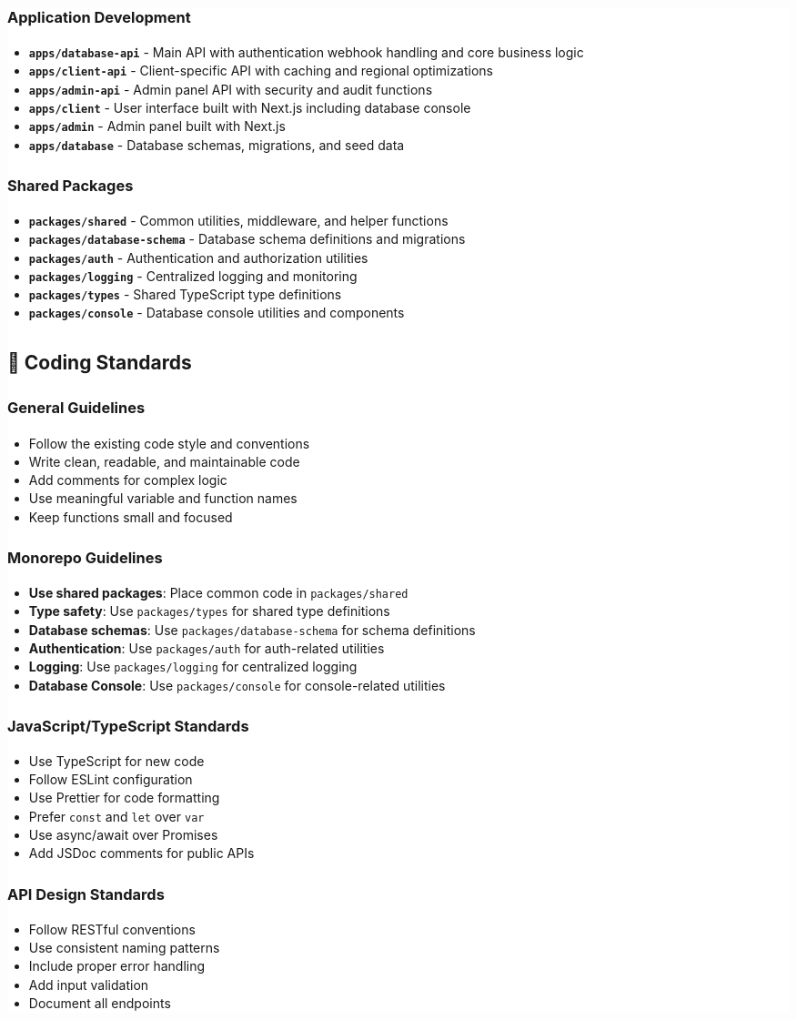 ### Application Development

- **`apps/database-api`** - Main API with authentication webhook handling and core business logic
- **`apps/client-api`** - Client-specific API with caching and regional optimizations
- **`apps/admin-api`** - Admin panel API with security and audit functions
- **`apps/client`** - User interface built with Next.js including database console
- **`apps/admin`** - Admin panel built with Next.js
- **`apps/database`** - Database schemas, migrations, and seed data

### Shared Packages

- **`packages/shared`** - Common utilities, middleware, and helper functions
- **`packages/database-schema`** - Database schema definitions and migrations
- **`packages/auth`** - Authentication and authorization utilities
- **`packages/logging`** - Centralized logging and monitoring
- **`packages/types`** - Shared TypeScript type definitions
- **`packages/console`** - Database console utilities and components

## 📝 Coding Standards

### General Guidelines

- Follow the existing code style and conventions
- Write clean, readable, and maintainable code
- Add comments for complex logic
- Use meaningful variable and function names
- Keep functions small and focused

### Monorepo Guidelines

- **Use shared packages**: Place common code in `packages/shared`
- **Type safety**: Use `packages/types` for shared type definitions
- **Database schemas**: Use `packages/database-schema` for schema definitions
- **Authentication**: Use `packages/auth` for auth-related utilities
- **Logging**: Use `packages/logging` for centralized logging
- **Database Console**: Use `packages/console` for console-related utilities

### JavaScript/TypeScript Standards

- Use TypeScript for new code
- Follow ESLint configuration
- Use Prettier for code formatting
- Prefer `const` and `let` over `var`
- Use async/await over Promises
- Add JSDoc comments for public APIs

### API Design Standards

- Follow RESTful conventions
- Use consistent naming patterns
- Include proper error handling
- Add input validation
- Document all endpoints
